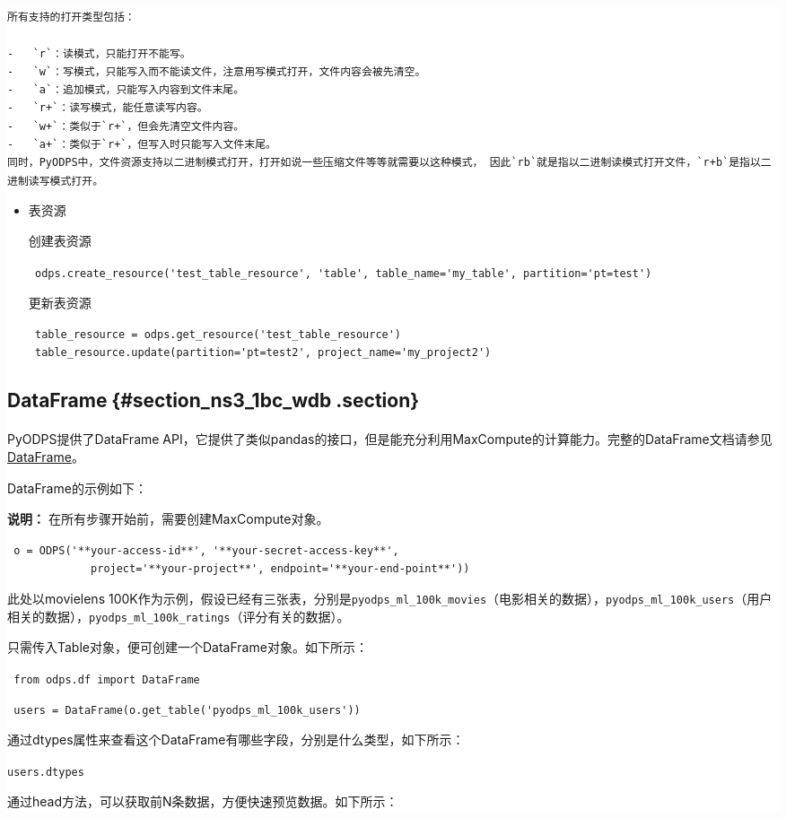     所有支持的打开类型包括：

    -   `r`：读模式，只能打开不能写。
    -   `w`：写模式，只能写入而不能读文件，注意用写模式打开，文件内容会被先清空。
    -   `a`：追加模式，只能写入内容到文件末尾。
    -   `r+`：读写模式，能任意读写内容。
    -   `w+`：类似于`r+`，但会先清空文件内容。
    -   `a+`：类似于`r+`，但写入时只能写入文件末尾。
    同时，PyODPS中，文件资源支持以二进制模式打开，打开如说一些压缩文件等等就需要以这种模式， 因此`rb`就是指以二进制读模式打开文件，`r+b`是指以二进制读写模式打开。

-   表资源

    创建表资源

    ```
     odps.create_resource('test_table_resource', 'table', table_name='my_table', partition='pt=test')
    ```

    更新表资源

    ```
     table_resource = odps.get_resource('test_table_resource')
     table_resource.update(partition='pt=test2', project_name='my_project2')
    ```


## DataFrame {#section_ns3_1bc_wdb .section}

PyODPS提供了DataFrame API，它提供了类似pandas的接口，但是能充分利用MaxCompute的计算能力。完整的DataFrame文档请参见[DataFrame](http://pyodps.readthedocs.io/zh_CN/latest/df.html)。

DataFrame的示例如下：

**说明：** 在所有步骤开始前，需要创建MaxCompute对象。

```
 o = ODPS('**your-access-id**', '**your-secret-access-key**',
             project='**your-project**', endpoint='**your-end-point**'))
```

此处以movielens 100K作为示例，假设已经有三张表，分别是`pyodps_ml_100k_movies`（电影相关的数据），`pyodps_ml_100k_users`（用户相关的数据），`pyodps_ml_100k_ratings`（评分有关的数据）。

只需传入Table对象，便可创建一个DataFrame对象。如下所示：

```
 from odps.df import DataFrame
```

```
 users = DataFrame(o.get_table('pyodps_ml_100k_users'))
```

通过dtypes属性来查看这个DataFrame有哪些字段，分别是什么类型，如下所示：

```
users.dtypes
```

通过head方法，可以获取前N条数据，方便快速预览数据。如下所示：
